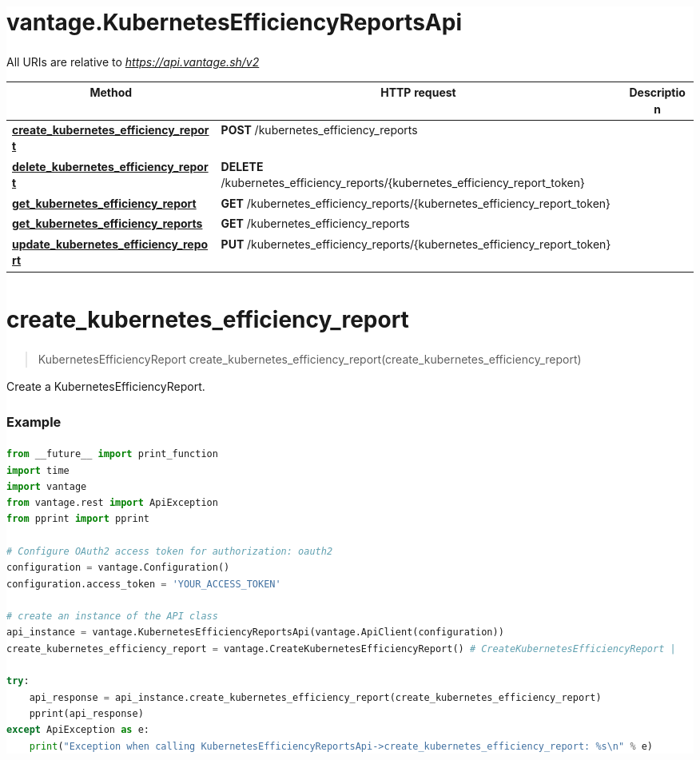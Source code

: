# vantage.KubernetesEfficiencyReportsApi

All URIs are relative to *https://api.vantage.sh/v2*

Method | HTTP request | Description
------------- | ------------- | -------------
[**create_kubernetes_efficiency_report**](KubernetesEfficiencyReportsApi.md#create_kubernetes_efficiency_report) | **POST** /kubernetes_efficiency_reports | 
[**delete_kubernetes_efficiency_report**](KubernetesEfficiencyReportsApi.md#delete_kubernetes_efficiency_report) | **DELETE** /kubernetes_efficiency_reports/{kubernetes_efficiency_report_token} | 
[**get_kubernetes_efficiency_report**](KubernetesEfficiencyReportsApi.md#get_kubernetes_efficiency_report) | **GET** /kubernetes_efficiency_reports/{kubernetes_efficiency_report_token} | 
[**get_kubernetes_efficiency_reports**](KubernetesEfficiencyReportsApi.md#get_kubernetes_efficiency_reports) | **GET** /kubernetes_efficiency_reports | 
[**update_kubernetes_efficiency_report**](KubernetesEfficiencyReportsApi.md#update_kubernetes_efficiency_report) | **PUT** /kubernetes_efficiency_reports/{kubernetes_efficiency_report_token} | 


# **create_kubernetes_efficiency_report**
> KubernetesEfficiencyReport create_kubernetes_efficiency_report(create_kubernetes_efficiency_report)



Create a KubernetesEfficiencyReport.

### Example
```python
from __future__ import print_function
import time
import vantage
from vantage.rest import ApiException
from pprint import pprint

# Configure OAuth2 access token for authorization: oauth2
configuration = vantage.Configuration()
configuration.access_token = 'YOUR_ACCESS_TOKEN'

# create an instance of the API class
api_instance = vantage.KubernetesEfficiencyReportsApi(vantage.ApiClient(configuration))
create_kubernetes_efficiency_report = vantage.CreateKubernetesEfficiencyReport() # CreateKubernetesEfficiencyReport | 

try:
    api_response = api_instance.create_kubernetes_efficiency_report(create_kubernetes_efficiency_report)
    pprint(api_response)
except ApiException as e:
    print("Exception when calling KubernetesEfficiencyReportsApi->create_kubernetes_efficiency_report: %s\n" % e)
```
